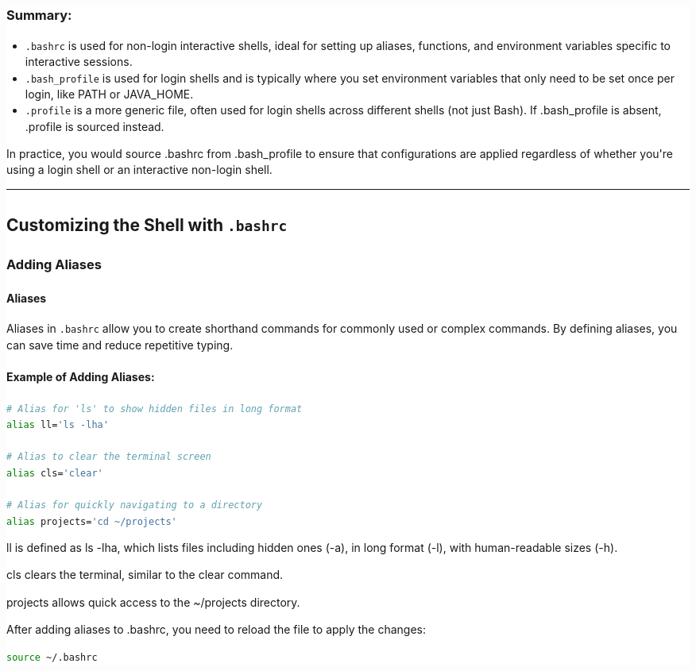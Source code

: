 ### Summary:
- `.bashrc` is used for non-login interactive shells, ideal for setting up aliases, functions, and environment variables specific to interactive sessions.
- `.bash_profile` is used for login shells and is typically where you set environment variables that only need to be set once per login, like PATH or JAVA_HOME.
- `.profile` is a more generic file, often used for login shells across different shells (not just Bash). If .bash_profile is absent, .profile is sourced instead.

In practice, you would source .bashrc from .bash_profile to ensure that configurations are applied regardless of whether you're using a login shell or an interactive non-login shell.

---

## Customizing the Shell with `.bashrc`

### Adding Aliases

#### Aliases
Aliases in `.bashrc` allow you to create shorthand commands for commonly used or complex commands. By defining aliases, you can save time and reduce repetitive typing.

#### Example of Adding Aliases:
```bash
# Alias for 'ls' to show hidden files in long format
alias ll='ls -lha'

# Alias to clear the terminal screen
alias cls='clear'

# Alias for quickly navigating to a directory
alias projects='cd ~/projects'
```

  ll is defined as ls -lha, which lists files including hidden ones (-a), in long format (-l), with human-readable sizes (-h).

  cls clears the terminal, similar to the clear command.

  projects allows quick access to the ~/projects directory.

After adding aliases to .bashrc, you need to reload the file to apply the changes:

```bash
source ~/.bashrc
```




